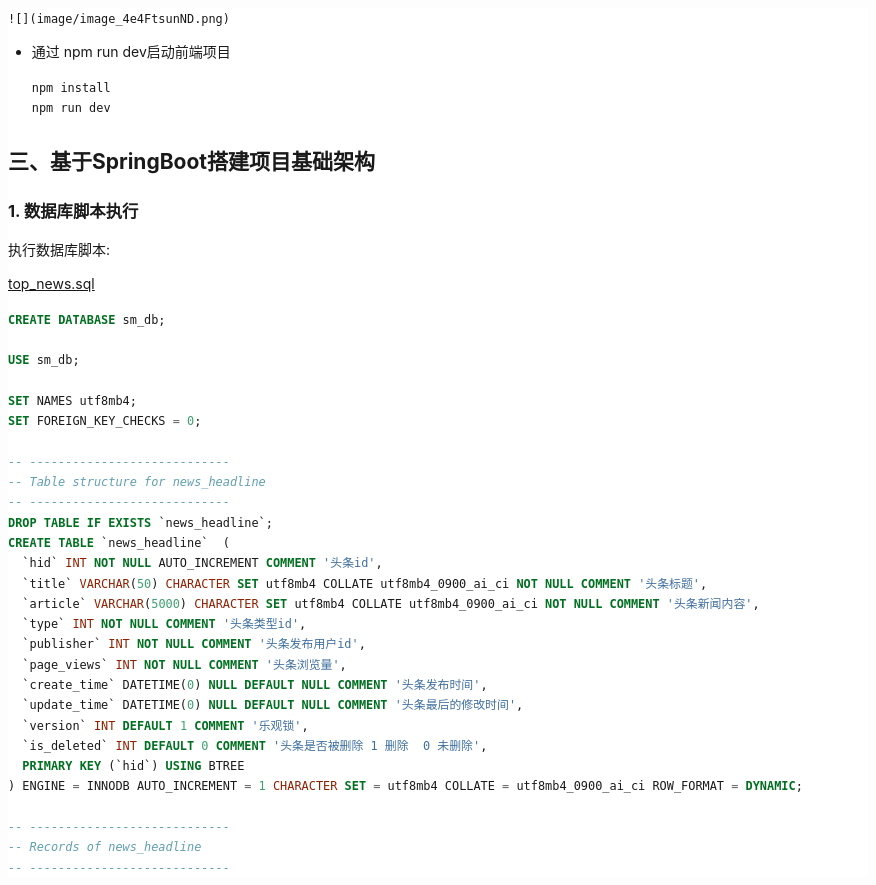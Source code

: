    ![](image/image_4e4FtsunND.png)
-   通过 npm run dev启动前端项目
    ```java
    npm install 
    npm run dev
    ```

## 三、基于SpringBoot搭建项目基础架构

### 1. 数据库脚本执行

执行数据库脚本:

[top\_news.sql](file/top_news_tOm1rnSjEc.sql "top_news.sql")

```sql
CREATE DATABASE sm_db;

USE sm_db;

SET NAMES utf8mb4;
SET FOREIGN_KEY_CHECKS = 0;

-- ----------------------------
-- Table structure for news_headline
-- ----------------------------
DROP TABLE IF EXISTS `news_headline`;
CREATE TABLE `news_headline`  (
  `hid` INT NOT NULL AUTO_INCREMENT COMMENT '头条id',
  `title` VARCHAR(50) CHARACTER SET utf8mb4 COLLATE utf8mb4_0900_ai_ci NOT NULL COMMENT '头条标题',
  `article` VARCHAR(5000) CHARACTER SET utf8mb4 COLLATE utf8mb4_0900_ai_ci NOT NULL COMMENT '头条新闻内容',
  `type` INT NOT NULL COMMENT '头条类型id',
  `publisher` INT NOT NULL COMMENT '头条发布用户id',
  `page_views` INT NOT NULL COMMENT '头条浏览量',
  `create_time` DATETIME(0) NULL DEFAULT NULL COMMENT '头条发布时间',
  `update_time` DATETIME(0) NULL DEFAULT NULL COMMENT '头条最后的修改时间',
  `version` INT DEFAULT 1 COMMENT '乐观锁',
  `is_deleted` INT DEFAULT 0 COMMENT '头条是否被删除 1 删除  0 未删除',
  PRIMARY KEY (`hid`) USING BTREE
) ENGINE = INNODB AUTO_INCREMENT = 1 CHARACTER SET = utf8mb4 COLLATE = utf8mb4_0900_ai_ci ROW_FORMAT = DYNAMIC;

-- ----------------------------
-- Records of news_headline
-- ----------------------------
```
